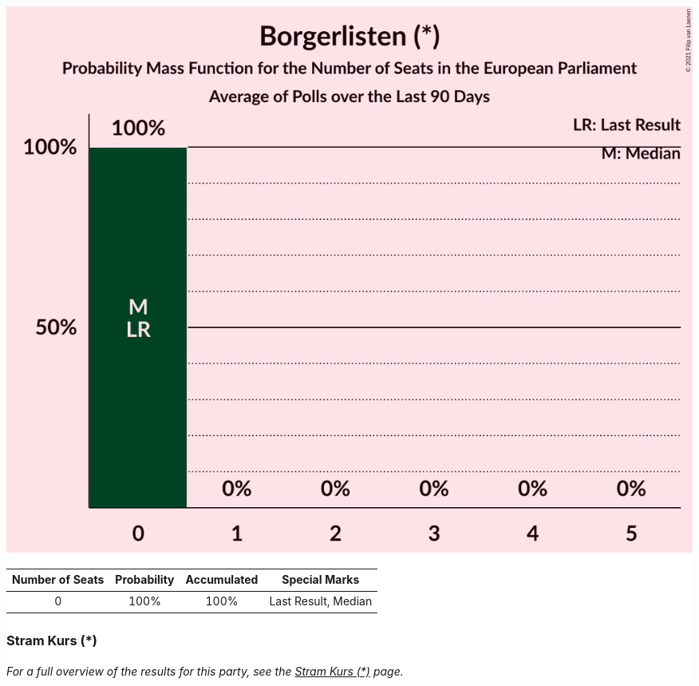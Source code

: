 ![Graph with seats probability mass function not yet produced](average-2021-09-30-seats-pmf-borgerlisten.png "Seats Probability Mass Function")

| Number of Seats | Probability | Accumulated | Special Marks |
|:---------------:|:-----------:|:-----------:|:-------------:|
| 0 | 100% | 100% | Last Result, Median |

### Stram Kurs (*)

*For a full overview of the results for this party, see the [Stram Kurs (*)](party-stramkurs.html) page.*
